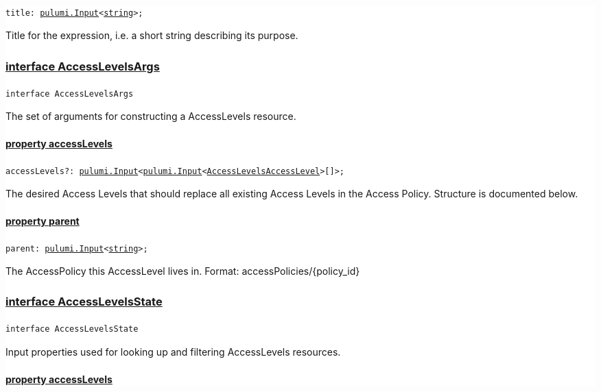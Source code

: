 <pre class="highlight"><code><span class='kd'></span>title: <a href='/docs/reference/pkg/nodejs/pulumi/pulumi/#Input'>pulumi.Input</a>&lt;<span class='kd'><a href='https://developer.mozilla.org/en-US/docs/Web/JavaScript/Reference/Global_Objects/String'>string</a></span>&gt;;</code></pre>

Title for the expression, i.e. a short string describing its purpose.

<h3 class="pdoc-module-header" id="AccessLevelsArgs" data-link-title="AccessLevelsArgs">
    <a href="https://github.com/pulumi/pulumi-gcp/blob/392523e57a3e8f1656dce673bd0ce66ebb8dc12e/sdk/nodejs/accesscontextmanager/accessLevels.ts#L113">
        interface <strong>AccessLevelsArgs</strong>
    </a>
</h3>

<pre class="highlight"><code><span class='kr'>interface</span> <span class='nx'>AccessLevelsArgs</span></code></pre>

The set of arguments for constructing a AccessLevels resource.

<h4 class="pdoc-member-header" id="AccessLevelsArgs-accessLevels">
<a class="pdoc-child-name" href="https://github.com/pulumi/pulumi-gcp/blob/392523e57a3e8f1656dce673bd0ce66ebb8dc12e/sdk/nodejs/accesscontextmanager/accessLevels.ts#L118">property <b>accessLevels</b></a>
</h4>

<pre class="highlight"><code><span class='kd'></span>accessLevels?: <a href='/docs/reference/pkg/nodejs/pulumi/pulumi/#Input'>pulumi.Input</a>&lt;<a href='/docs/reference/pkg/nodejs/pulumi/pulumi/#Input'>pulumi.Input</a>&lt;<a href='/docs/reference/pkg/nodejs/pulumi/gcp/types/input/#AccessLevelsAccessLevel'>AccessLevelsAccessLevel</a>&gt;[]&gt;;</code></pre>

The desired Access Levels that should replace all existing Access Levels in the Access Policy.
Structure is documented below.

<h4 class="pdoc-member-header" id="AccessLevelsArgs-parent">
<a class="pdoc-child-name" href="https://github.com/pulumi/pulumi-gcp/blob/392523e57a3e8f1656dce673bd0ce66ebb8dc12e/sdk/nodejs/accesscontextmanager/accessLevels.ts#L123">property <b>parent</b></a>
</h4>

<pre class="highlight"><code><span class='kd'></span>parent: <a href='/docs/reference/pkg/nodejs/pulumi/pulumi/#Input'>pulumi.Input</a>&lt;<span class='kd'><a href='https://developer.mozilla.org/en-US/docs/Web/JavaScript/Reference/Global_Objects/String'>string</a></span>&gt;;</code></pre>

The AccessPolicy this AccessLevel lives in.
Format: accessPolicies/{policy_id}

<h3 class="pdoc-module-header" id="AccessLevelsState" data-link-title="AccessLevelsState">
    <a href="https://github.com/pulumi/pulumi-gcp/blob/392523e57a3e8f1656dce673bd0ce66ebb8dc12e/sdk/nodejs/accesscontextmanager/accessLevels.ts#L97">
        interface <strong>AccessLevelsState</strong>
    </a>
</h3>

<pre class="highlight"><code><span class='kr'>interface</span> <span class='nx'>AccessLevelsState</span></code></pre>

Input properties used for looking up and filtering AccessLevels resources.

<h4 class="pdoc-member-header" id="AccessLevelsState-accessLevels">
<a class="pdoc-child-name" href="https://github.com/pulumi/pulumi-gcp/blob/392523e57a3e8f1656dce673bd0ce66ebb8dc12e/sdk/nodejs/accesscontextmanager/accessLevels.ts#L102">property <b>accessLevels</b></a>
</h4>
